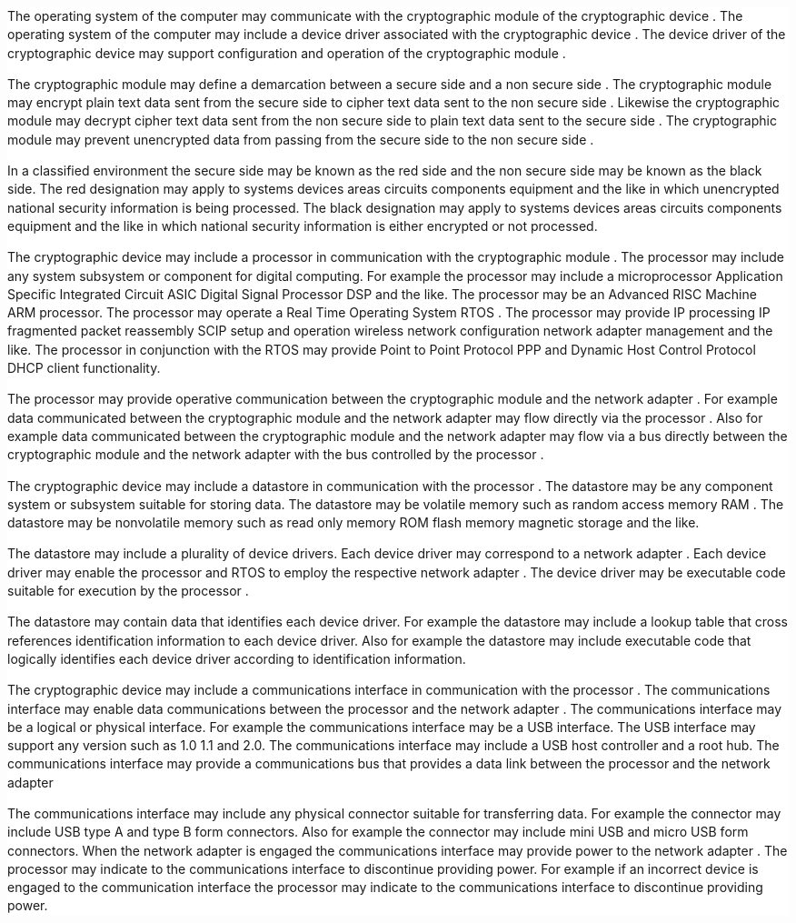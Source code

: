 The operating system of the computer may communicate with the cryptographic module of the cryptographic device . The operating system of the computer may include a device driver associated with the cryptographic device . The device driver of the cryptographic device may support configuration and operation of the cryptographic module .

The cryptographic module may define a demarcation between a secure side and a non secure side . The cryptographic module may encrypt plain text data sent from the secure side to cipher text data sent to the non secure side . Likewise the cryptographic module may decrypt cipher text data sent from the non secure side to plain text data sent to the secure side . The cryptographic module may prevent unencrypted data from passing from the secure side to the non secure side .

In a classified environment the secure side may be known as the red side and the non secure side may be known as the black side. The red designation may apply to systems devices areas circuits components equipment and the like in which unencrypted national security information is being processed. The black designation may apply to systems devices areas circuits components equipment and the like in which national security information is either encrypted or not processed.

The cryptographic device may include a processor in communication with the cryptographic module . The processor may include any system subsystem or component for digital computing. For example the processor may include a microprocessor Application Specific Integrated Circuit ASIC Digital Signal Processor DSP and the like. The processor may be an Advanced RISC Machine ARM processor. The processor may operate a Real Time Operating System RTOS . The processor may provide IP processing IP fragmented packet reassembly SCIP setup and operation wireless network configuration network adapter management and the like. The processor in conjunction with the RTOS may provide Point to Point Protocol PPP and Dynamic Host Control Protocol DHCP client functionality.

The processor may provide operative communication between the cryptographic module and the network adapter . For example data communicated between the cryptographic module and the network adapter may flow directly via the processor . Also for example data communicated between the cryptographic module and the network adapter may flow via a bus directly between the cryptographic module and the network adapter with the bus controlled by the processor .

The cryptographic device may include a datastore in communication with the processor . The datastore may be any component system or subsystem suitable for storing data. The datastore may be volatile memory such as random access memory RAM . The datastore may be nonvolatile memory such as read only memory ROM flash memory magnetic storage and the like.

The datastore may include a plurality of device drivers. Each device driver may correspond to a network adapter . Each device driver may enable the processor and RTOS to employ the respective network adapter . The device driver may be executable code suitable for execution by the processor .

The datastore may contain data that identifies each device driver. For example the datastore may include a lookup table that cross references identification information to each device driver. Also for example the datastore may include executable code that logically identifies each device driver according to identification information.

The cryptographic device may include a communications interface in communication with the processor . The communications interface may enable data communications between the processor and the network adapter . The communications interface may be a logical or physical interface. For example the communications interface may be a USB interface. The USB interface may support any version such as 1.0 1.1 and 2.0. The communications interface may include a USB host controller and a root hub. The communications interface may provide a communications bus that provides a data link between the processor and the network adapter 

The communications interface may include any physical connector suitable for transferring data. For example the connector may include USB type A and type B form connectors. Also for example the connector may include mini USB and micro USB form connectors. When the network adapter is engaged the communications interface may provide power to the network adapter . The processor may indicate to the communications interface to discontinue providing power. For example if an incorrect device is engaged to the communication interface the processor may indicate to the communications interface to discontinue providing power.
